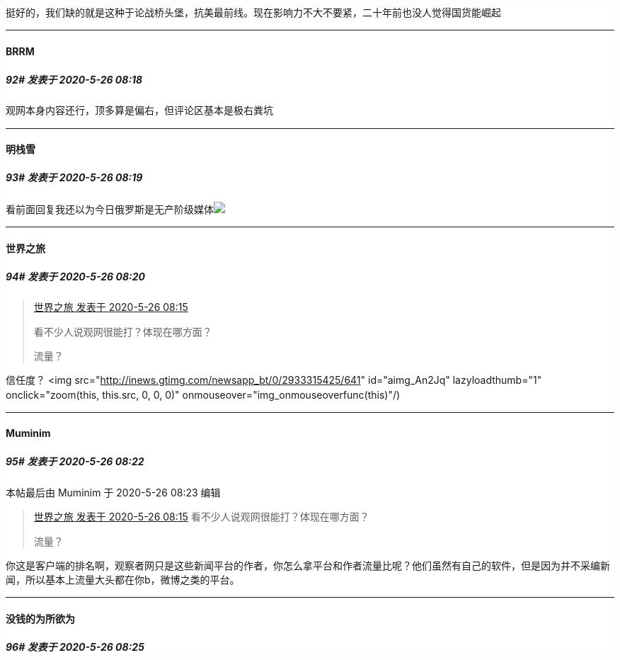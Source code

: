 
挺好的，我们缺的就是这种于论战桥头堡，抗美最前线。现在影响力不大不要紧，二十年前也没人觉得国货能崛起


-----

####  BRRM  
##### 92#       发表于 2020-5-26 08:18


观网本身内容还行，顶多算是偏右，但评论区基本是极右粪坑


-----

####  明栈雪  
##### 93#       发表于 2020-5-26 08:19


看前面回复我还以为今日俄罗斯是无产阶级媒体<img src="https://static.saraba1st.com/image/smiley/face2017/067.png" referrerpolicy="no-referrer">


-----

####  世界之旅  
##### 94#       发表于 2020-5-26 08:20


<blockquote><a href="httphttps://bbs.saraba1st.com/2b/forum.php?mod=redirect&amp;goto=findpost&amp;pid=47560715&amp;ptid=1937601" target="_blank">世界之旅 发表于 2020-5-26 08:15</a>

看不少人说观网很能打？体现在哪方面？

流量？</blockquote>
信任度？
<img src="http://inews.gtimg.com/newsapp_bt/0/2933315425/641" id="aimg_An2Jq" lazyloadthumb="1" onclick="zoom(this, this.src, 0, 0, 0)" onmouseover="img_onmouseoverfunc(this)"/)


-----

####  Muminim  
##### 95#       发表于 2020-5-26 08:22


 本帖最后由 Muminim 于 2020-5-26 08:23 编辑 
<blockquote><a href="httphttps://bbs.saraba1st.com/2b/forum.php?mod=redirect&amp;goto=findpost&amp;pid=47560715&amp;ptid=1937601" target="_blank">世界之旅 发表于 2020-5-26 08:15</a>
看不少人说观网很能打？体现在哪方面？

流量？</blockquote>
你这是客户端的排名啊，观察者网只是这些新闻平台的作者，你怎么拿平台和作者流量比呢？他们虽然有自己的软件，但是因为并不采编新闻，所以基本上流量大头都在你b，微博之类的平台。


-----

####  没钱的为所欲为  
##### 96#       发表于 2020-5-26 08:25
